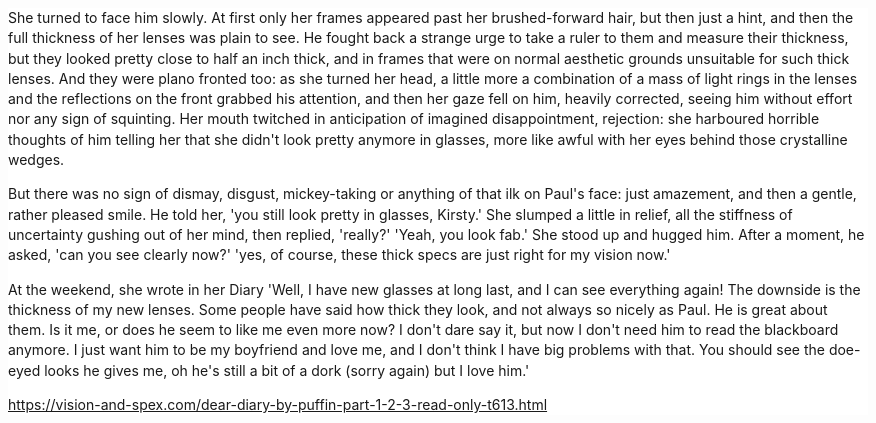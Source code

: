 She turned to face him slowly. At first only her frames appeared past her brushed-forward hair, but then just a hint, and then the full thickness of her lenses was plain to see. He fought back a strange urge to take a ruler to them and measure their thickness, but they looked pretty close to half an inch thick, and in frames that were on normal aesthetic grounds unsuitable for such thick lenses. And they were plano fronted too: as she turned her head, a little more a combination of a mass of light rings in the lenses and the reflections on the front grabbed his attention, and then her gaze fell on him, heavily corrected, seeing him without effort nor any sign of squinting. Her mouth twitched in anticipation of imagined disappointment, rejection: she harboured horrible thoughts of him telling her that she didn't look pretty anymore in glasses, more like awful with her eyes behind those crystalline wedges.

But there was no sign of dismay, disgust, mickey-taking or anything of that ilk on Paul's face: just amazement, and then a gentle, rather pleased smile. He told her,
'you still look pretty in glasses, Kirsty.'
She slumped a little in relief, all the stiffness of uncertainty gushing out of her mind, then replied,
'really?'
'Yeah, you look fab.'
She stood up and hugged him. After a moment, he asked,
'can you see clearly now?'
'yes, of course, these thick specs are just right for my vision now.'

At the weekend, she wrote in her Diary
'Well, I have new glasses at long last, and I can see everything again! The downside is the thickness of my new lenses. Some people have said how thick they look, and not always so nicely as Paul. He is great about them. Is it me, or does he seem to like me even more now? I don't dare say it, but now I don't need him to read the blackboard anymore. I just want him to be my boyfriend and love me, and I don't think I have big problems with that. You should see the doe-eyed looks he gives me, oh he's still a bit of a dork (sorry again) but I love him.'

https://vision-and-spex.com/dear-diary-by-puffin-part-1-2-3-read-only-t613.html
